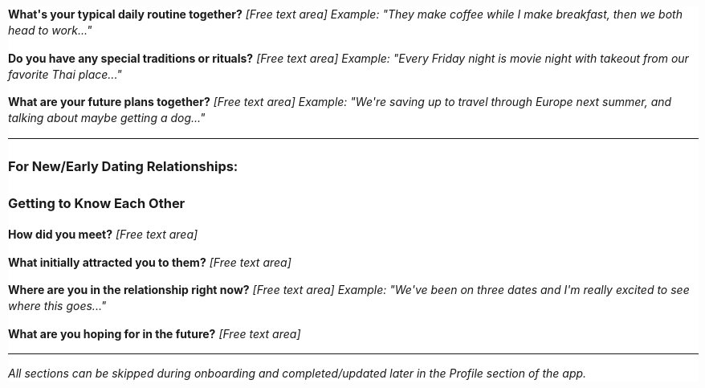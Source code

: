 **What's your typical daily routine together?** *[Free text area]* *Example: "They make coffee while I make breakfast, then we both head to work..."*

**Do you have any special traditions or rituals?** *[Free text area]* *Example: "Every Friday night is movie night with takeout from our favorite Thai place..."*

**What are your future plans together?** *[Free text area]* *Example: "We're saving up to travel through Europe next summer, and talking about maybe getting a dog..."*

---

### **For New/Early Dating Relationships:**

### **Getting to Know Each Other**

**How did you meet?** *[Free text area]*

**What initially attracted you to them?** *[Free text area]*

**Where are you in the relationship right now?** *[Free text area]* *Example: "We've been on three dates and I'm really excited to see where this goes..."*

**What are you hoping for in the future?** *[Free text area]*

---

_All sections can be skipped during onboarding and completed/updated later in the Profile section of the app._
